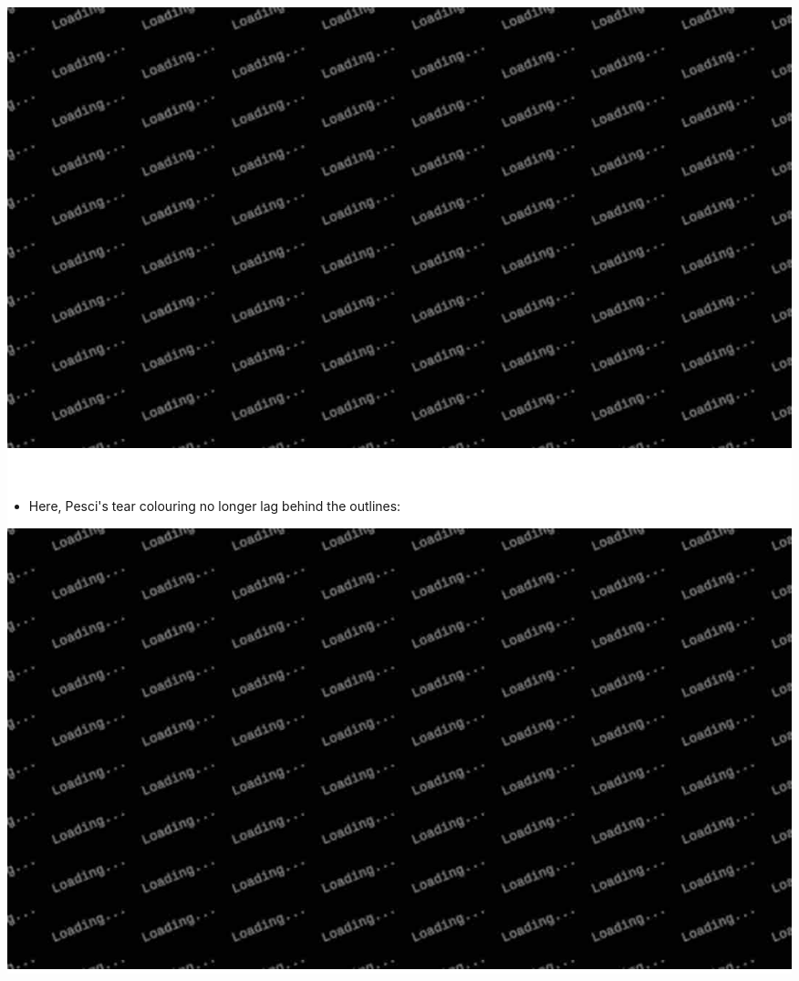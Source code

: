  <img width="100%" height="100%" class="lazyload" src="./../images/loading.jpg"
  data-src="./../images/VA16/bd-08235-1090px.jpg"
  data-srcset="./../images/VA16/bd-08235-512px.jpg 512w,
  ./../images/VA16/bd-08235-768px.jpg 768w,
  ./../images/VA16/bd-08235-1090px.jpg 1090w"
  sizes="(min-width: 1218px) 1090px,
  (min-width: 768px) 87vw,
  89vw" />
</div>

<br>

-  Here, Pesci's tear colouring no longer lag behind the outlines:

<div id="container1" class="twentytwenty-container">
 <img width="100%" height="100%" class="lazyload" src="./../images/loading.jpg"
